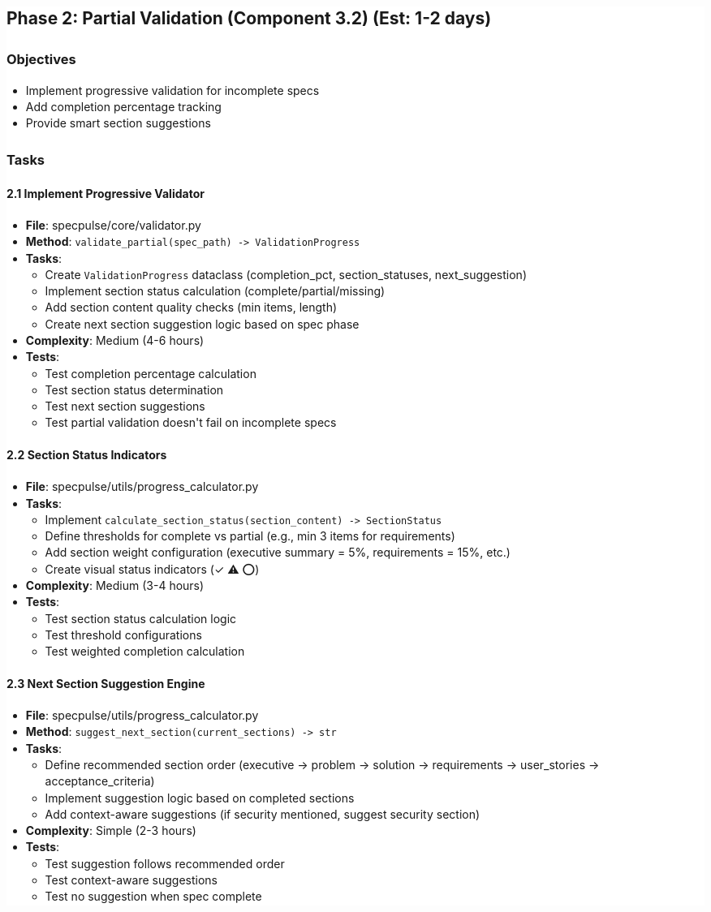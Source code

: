 ## Phase 2: Partial Validation (Component 3.2) (Est: 1-2 days)

### Objectives
- Implement progressive validation for incomplete specs
- Add completion percentage tracking
- Provide smart section suggestions

### Tasks

#### 2.1 Implement Progressive Validator
- **File**: specpulse/core/validator.py
- **Method**: `validate_partial(spec_path) -> ValidationProgress`
- **Tasks**:
  - Create `ValidationProgress` dataclass (completion_pct, section_statuses, next_suggestion)
  - Implement section status calculation (complete/partial/missing)
  - Add section content quality checks (min items, length)
  - Create next section suggestion logic based on spec phase
- **Complexity**: Medium (4-6 hours)
- **Tests**:
  - Test completion percentage calculation
  - Test section status determination
  - Test next section suggestions
  - Test partial validation doesn't fail on incomplete specs

#### 2.2 Section Status Indicators
- **File**: specpulse/utils/progress_calculator.py
- **Tasks**:
  - Implement `calculate_section_status(section_content) -> SectionStatus`
  - Define thresholds for complete vs partial (e.g., min 3 items for requirements)
  - Add section weight configuration (executive summary = 5%, requirements = 15%, etc.)
  - Create visual status indicators (✓ ⚠️ ⭕)
- **Complexity**: Medium (3-4 hours)
- **Tests**:
  - Test section status calculation logic
  - Test threshold configurations
  - Test weighted completion calculation

#### 2.3 Next Section Suggestion Engine
- **File**: specpulse/utils/progress_calculator.py
- **Method**: `suggest_next_section(current_sections) -> str`
- **Tasks**:
  - Define recommended section order (executive → problem → solution → requirements → user_stories → acceptance_criteria)
  - Implement suggestion logic based on completed sections
  - Add context-aware suggestions (if security mentioned, suggest security section)
- **Complexity**: Simple (2-3 hours)
- **Tests**:
  - Test suggestion follows recommended order
  - Test context-aware suggestions
  - Test no suggestion when spec complete
